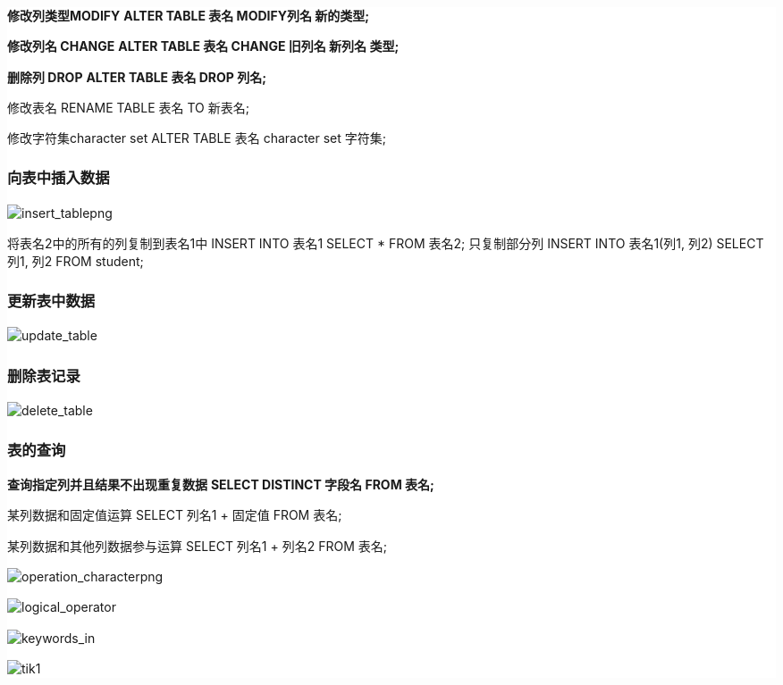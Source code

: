 **修改列类型MODIFY**
**ALTER TABLE 表名 MODIFY列名 新的类型;**

**修改列名 CHANGE**
**ALTER TABLE 表名 CHANGE 旧列名 新列名 类型;**

**删除列 DROP**
**ALTER TABLE 表名 DROP 列名;**

修改表名
RENAME TABLE 表名 TO 新表名;

修改字符集character set
ALTER TABLE 表名 character set 字符集;

### 向表中插入数据

![insert_tablepng](https://raw.githubusercontent.com/isIvanTsui/img/master/insert_tablepng.png)

将表名2中的所有的列复制到表名1中
INSERT INTO 表名1 SELECT * FROM 表名2;
只复制部分列
INSERT INTO 表名1(列1, 列2) SELECT 列1, 列2 FROM student;

### 更新表中数据

![update_table](https://raw.githubusercontent.com/isIvanTsui/img/master/update_table.png)

### 删除表记录

![delete_table](https://raw.githubusercontent.com/isIvanTsui/img/master/delete_table.png)



### 表的查询

**查询指定列并且结果不出现重复数据**
**SELECT DISTINCT 字段名 FROM 表名;**

某列数据和固定值运算
SELECT 列名1 + 固定值 FROM 表名;

某列数据和其他列数据参与运算
SELECT 列名1 + 列名2 FROM 表名;





![operation_characterpng](https://raw.githubusercontent.com/isIvanTsui/img/master/operation_characterpng.png)

![logical_operator](https://raw.githubusercontent.com/isIvanTsui/img/master/logical_operator.png)

![keywords_in](https://raw.githubusercontent.com/isIvanTsui/img/master/keywords_in.png)

![tik1](https://raw.githubusercontent.com/isIvanTsui/img/master/tik1.png)
